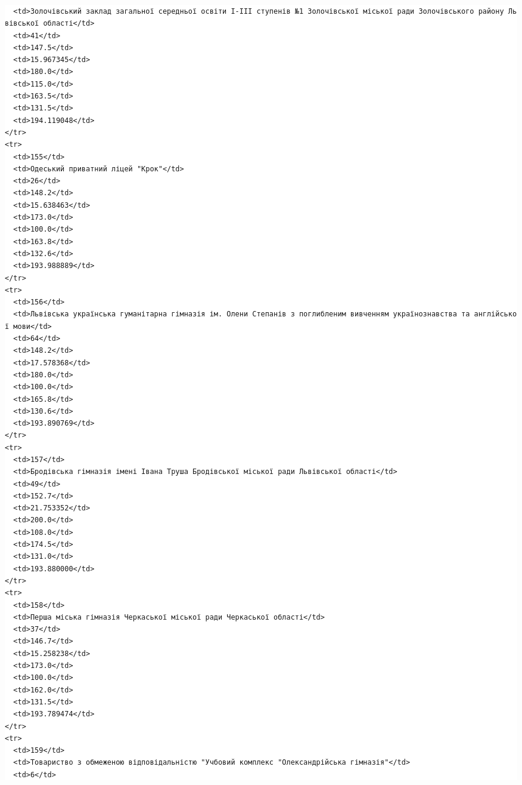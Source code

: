       <td>Золочівський заклад загальної середньої освіти І-ІІІ ступенів №1 Золочівської міської ради Золочівського району Львівської області</td>
      <td>41</td>
      <td>147.5</td>
      <td>15.967345</td>
      <td>180.0</td>
      <td>115.0</td>
      <td>163.5</td>
      <td>131.5</td>
      <td>194.119048</td>
    </tr>
    <tr>
      <td>155</td>
      <td>Одеський приватний ліцей "Крок"</td>
      <td>26</td>
      <td>148.2</td>
      <td>15.638463</td>
      <td>173.0</td>
      <td>100.0</td>
      <td>163.8</td>
      <td>132.6</td>
      <td>193.988889</td>
    </tr>
    <tr>
      <td>156</td>
      <td>Львівська українська гуманітарна гімназія ім. Олени Степанів з поглибленим вивченням українознавства та англійської мови</td>
      <td>64</td>
      <td>148.2</td>
      <td>17.578368</td>
      <td>180.0</td>
      <td>100.0</td>
      <td>165.8</td>
      <td>130.6</td>
      <td>193.890769</td>
    </tr>
    <tr>
      <td>157</td>
      <td>Бродівська гімназія імені Івана Труша Бродівської міської ради Львівської області</td>
      <td>49</td>
      <td>152.7</td>
      <td>21.753352</td>
      <td>200.0</td>
      <td>108.0</td>
      <td>174.5</td>
      <td>131.0</td>
      <td>193.880000</td>
    </tr>
    <tr>
      <td>158</td>
      <td>Перша міська гімназія Черкаської міської ради Черкаської області</td>
      <td>37</td>
      <td>146.7</td>
      <td>15.258238</td>
      <td>173.0</td>
      <td>100.0</td>
      <td>162.0</td>
      <td>131.5</td>
      <td>193.789474</td>
    </tr>
    <tr>
      <td>159</td>
      <td>Товариство з обмеженою відповідальністю "Учбовий комплекс "Олександрійська гімназія"</td>
      <td>6</td>